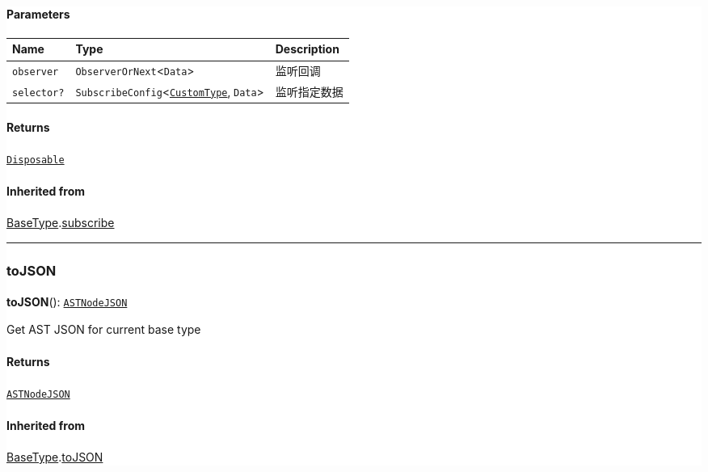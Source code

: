 #### Parameters

| Name | Type | Description |
| :------ | :------ | :------ |
| `observer` | `ObserverOrNext`<`Data`> | 监听回调 |
| `selector?` | `SubscribeConfig`<[`CustomType`](/auto-docs/editor/classes/CustomType.md), `Data`> | 监听指定数据 |

#### Returns

[`Disposable`](/auto-docs/editor/interfaces/Disposable-1.md)

#### Inherited from

[BaseType](/auto-docs/editor/classes/BaseType.md).[subscribe](/auto-docs/editor/classes/BaseType.md#subscribe)

***

### toJSON

**toJSON**(): [`ASTNodeJSON`](/auto-docs/editor/interfaces/ASTNodeJSON.md)

Get AST JSON for current base type

#### Returns

[`ASTNodeJSON`](/auto-docs/editor/interfaces/ASTNodeJSON.md)

#### Inherited from

[BaseType](/auto-docs/editor/classes/BaseType.md).[toJSON](/auto-docs/editor/classes/BaseType.md#tojson)

